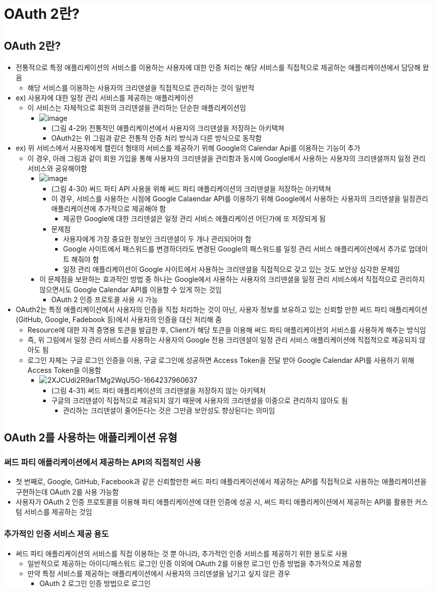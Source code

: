 # OAuth 2란?

## OAuth 2란?
- 전통적으로 특정 애플리케이션의 서비스를 이용하는 사용자에 대한 인증 처리는 해당 서비스를 직접적으로 제공하는 애플리케이션에서 담당해 왔음
  - 해당 서비스를 이용하는 사용자의 크리덴셜을 직접적으로 관리하는 것이 일반적
- ex) 사용자에 대한 일정 관리 서비스를 제공하는 애플리케이션
  - 이 서비스는 자체적으로 회원의 크리덴셜을 관리하는 단순한 애플리케이션임
    - ![image](https://user-images.githubusercontent.com/102513932/203917657-6e8e2b15-b2e4-4e54-88f5-fcb3374e140e.png)
      - (그림 4-29) 전통적인 애플리케이션에서 사용자의 크리덴셜을 저장하는 아키텍쳐
      - OAuth2는 위 그림과 같은 전통적 인증 처리 방식과 다른 방식으로 동작함
- ex) 위 서비스에서 사용자에게 캘린더 형태의 서비스를 제공하기 위해 Google의 Calendar Api를 이용하는 기능이 추가
  - 이 경우, 아래 그림과 같이 회원 가입을 통해 사용자의 크리덴셜을 관리함과 동시에 Google에서 사용하는 사용자의 크리덴셜까지 일정 관리 서비스와 공유해야함
    - ![image](https://user-images.githubusercontent.com/102513932/203918016-f9b6b90c-61b3-4d53-8922-fd5f7fb770d6.png)
      - (그림 4-30) 써드 파티 API 사용을 위해 써드 파티 애플리케이션의 크리덴셜을 저장하는 아키텍쳐
      - 이 경우, 서비스를 사용하는 시점에 Google Calaendar API를 이용하기 위해 Google에서 사용하는 사용자의 크리덴셜을 일정관리 애플리케이션에 추가적으로 제공해야 함
        - 제공한 Google에 대한 크리덴셜은 일정 관리 서비스 애플리케이션 어딘가에 또 저장되게 됨
      - 문제점
        - 사용자에게 가장 중요한 정보인 크리덴셜이 두 개나 관리되어야 함
        - Google 사이트에서 패스워드를 변경하더라도 변경된 Google의 패스워드를 일정 관리 서비스 애플리케이션에서 추가로 업데이트 해줘야 함
        - 일정 관리 애플리케이션이 Google 사이트에서 사용하는 크리덴셜을 직접적으로 갖고 있는 것도 보안상 심각한 문제임
    - 이 문제점을 보완하는 효과적인 방법 중 하나는 Google에서 사용하는 사용자의 크리덴셜을 일정 관리 서비스에서 직접적으로 관리하지 않으면서도 Google Calendar API를 이용할 수 있게 하는 것임
      - OAuth 2 인증 프로토콜 사용 시 가능
- OAuth2는 특정 애플리케이션에서 사용자의 인증을 직접 처리하는 것이 아닌, 사용자 정보를 보유하고 있는 신뢰할 만한 써드 파티 애플리케이션(GitHub, Google, Fadebook 등)에서 사용자의 인증을 대신 처리해 줌
  - Resource에 대한 자격 증명용 토큰을 발급한 후, Client가 해당 토큰을 이용해 써드 파티 애플리케이션의 서비스를 사용하게 해주는 방식임
  - 즉, 위 그림에서 일정 관리 서비스를 사용하는 사용자의 Google 전용 크리덴셜이 일정 관리 서비스 애플리케이션에 직접적으로 제공되지 않아도 됨
  - 로그인 자체는 구글 로그인 인증을 이용, 구글 로그인에 성공하면 Access Token을 전달 받아 Google Calendar API를 사용하기 위해 Access Token을 이용함
    - ![2XJCUdi2R9arTMg2WqU5G-1664237960637](https://user-images.githubusercontent.com/102513932/203920198-79e38420-f7ea-4154-9a11-cc34a8b6867f.png)
      - (그림 4-31) 써드 파티 애플리케이션의 크리덴셜을 저장하지 않는 아키텍처
      - 구글의 크리덴셜이 직접적으로 제공되지 않기 때문에 사용자의 크리덴셜을 이중으로 관리하지 않아도 됨
        - 관리하는 크리덴셜이 줄어든다는 것은 그만큼 보안성도 향상된다는 의미임

## OAuth 2를 사용하는 애플리케이션 유형
### 써드 파티 애플리케이션에서 제공하는 API의 직접적인 사용
- 첫 번째로, Google, GitHub, Facebook과 같은 신뢰할만한 써드 파티 애플리케이션에서 제공하는 API를 직접적으로 사용하는 애플리케이션을 구현하는데 OAuth 2를 사용 가능함
- 사용자가 OAuth 2 인증 프로토콜을 이용해 파티 애플리케이션에 대한 인증에 성공 시, 써드 파티 애플리케이션에서 제공하는 API를 활용한 커스텀 서비스를 제공하는 것임

### 추가적인 인증 서비스 제공 용도
- 써드 파티 애플리케이션의 서비스를 직접 이용하는 것 뿐 아니라, 추가적인 인증 서비스를 제공하기 위한 용도로 사용
  - 일반적으로 제공하는 아이디/패스워드 로그인 인증 이외에 OAuth 2를 이용한 로그인 인증 방법을 추가적으로 제공함
  - 만약 특정 서비스를 제공하는 애플리케이션에서 사용자의 크리덴셜을 남기고 싶지 않은 경우
    - OAuth 2 로그인 인증 방법으로 로그인
